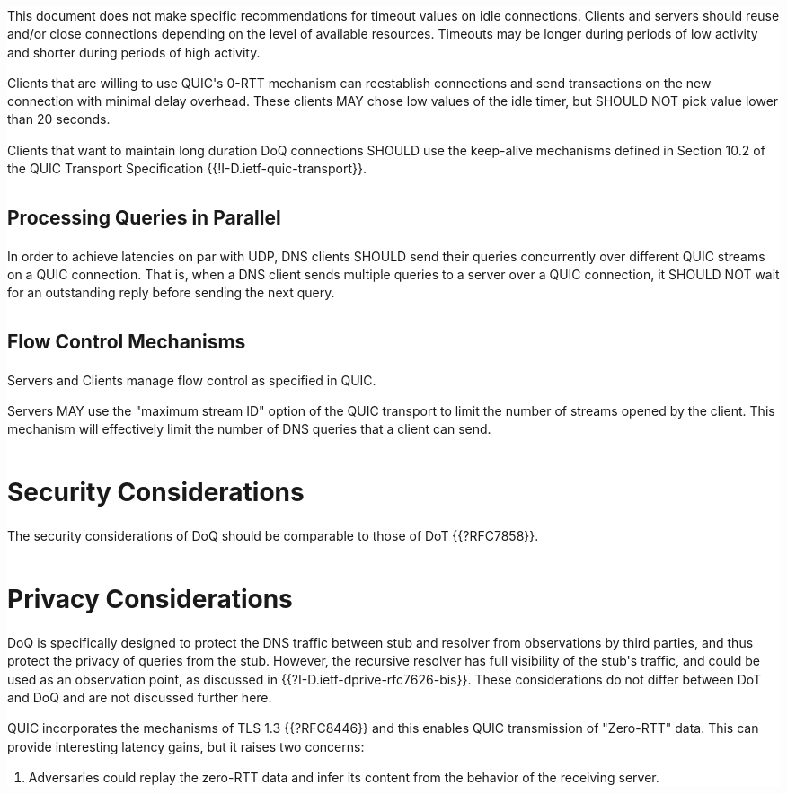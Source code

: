 This document does not make specific recommendations for timeout
values on idle connections.  Clients and servers should reuse and/or
close connections depending on the level of available resources.
Timeouts may be longer during periods of low activity and shorter
during periods of high activity. 

Clients that are willing to use QUIC's 0-RTT mechanism can reestablish
connections and send transactions on the new connection with minimal
delay overhead. These clients MAY chose low values of the idle timer,
but SHOULD NOT pick value lower than 20 seconds.

Clients that want to maintain long duration DoQ connections SHOULD use the
keep-alive mechanisms defined in Section 10.2 of the QUIC Transport
Specification {{!I-D.ietf-quic-transport}}.

## Processing Queries in Parallel

In order to achieve latencies on par with UDP, DNS clients SHOULD
send their queries concurrently over different QUIC streams on a QUIC connection.
That is, when a DNS client 
sends multiple queries to a server over a QUIC connection, it SHOULD NOT wait
for an outstanding reply before sending the next query.

## Flow Control Mechanisms

Servers and Clients manage flow control as specified in QUIC.

Servers MAY use the "maximum stream ID" option of the QUIC
transport to limit the number of streams opened by the
client. This mechanism will effectively limit the number of 
DNS queries that a client can send.

# Security Considerations

The security considerations of DoQ should be comparable to
those of DoT {{?RFC7858}}.

# Privacy Considerations

DoQ is specifically designed to protect the DNS traffic
between stub and resolver from observations by third parties, and
thus protect the privacy of queries from the stub.  However, the recursive
resolver has full visibility of the stub's traffic, and could be used
as an observation point, as discussed in {{?I-D.ietf-dprive-rfc7626-bis}}. These considerations
do not differ between DoT and DoQ and are not discussed
further here. 

QUIC incorporates the mechanisms of TLS 1.3 {{?RFC8446}} and
this enables QUIC transmission of "Zero-RTT" data.  This can
provide interesting latency gains, but it raises two concerns:

1.  Adversaries could replay the zero-RTT data and infer its content
    from the behavior of the receiving server.
